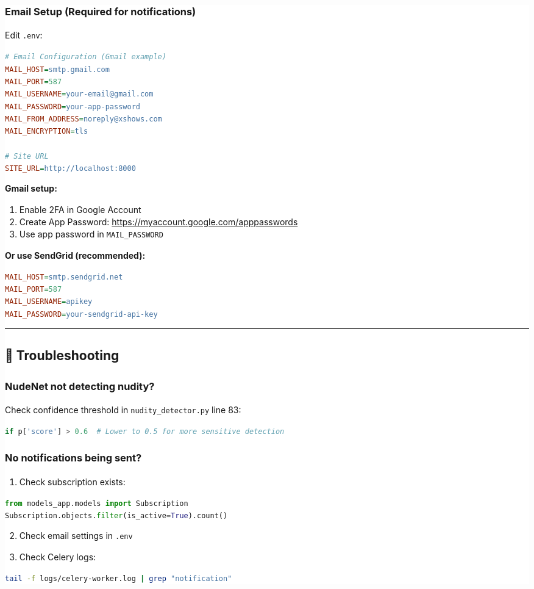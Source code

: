 ### Email Setup (Required for notifications)

Edit `.env`:

```ini
# Email Configuration (Gmail example)
MAIL_HOST=smtp.gmail.com
MAIL_PORT=587
MAIL_USERNAME=your-email@gmail.com
MAIL_PASSWORD=your-app-password
MAIL_FROM_ADDRESS=noreply@xshows.com
MAIL_ENCRYPTION=tls

# Site URL
SITE_URL=http://localhost:8000
```

**Gmail setup:**
1. Enable 2FA in Google Account
2. Create App Password: https://myaccount.google.com/apppasswords
3. Use app password in `MAIL_PASSWORD`

**Or use SendGrid (recommended):**
```ini
MAIL_HOST=smtp.sendgrid.net
MAIL_PORT=587
MAIL_USERNAME=apikey
MAIL_PASSWORD=your-sendgrid-api-key
```

---

## 🐛 Troubleshooting

### NudeNet not detecting nudity?

Check confidence threshold in `nudity_detector.py` line 83:
```python
if p['score'] > 0.6  # Lower to 0.5 for more sensitive detection
```

### No notifications being sent?

1. Check subscription exists:
```python
from models_app.models import Subscription
Subscription.objects.filter(is_active=True).count()
```

2. Check email settings in `.env`

3. Check Celery logs:
```bash
tail -f logs/celery-worker.log | grep "notification"
```
